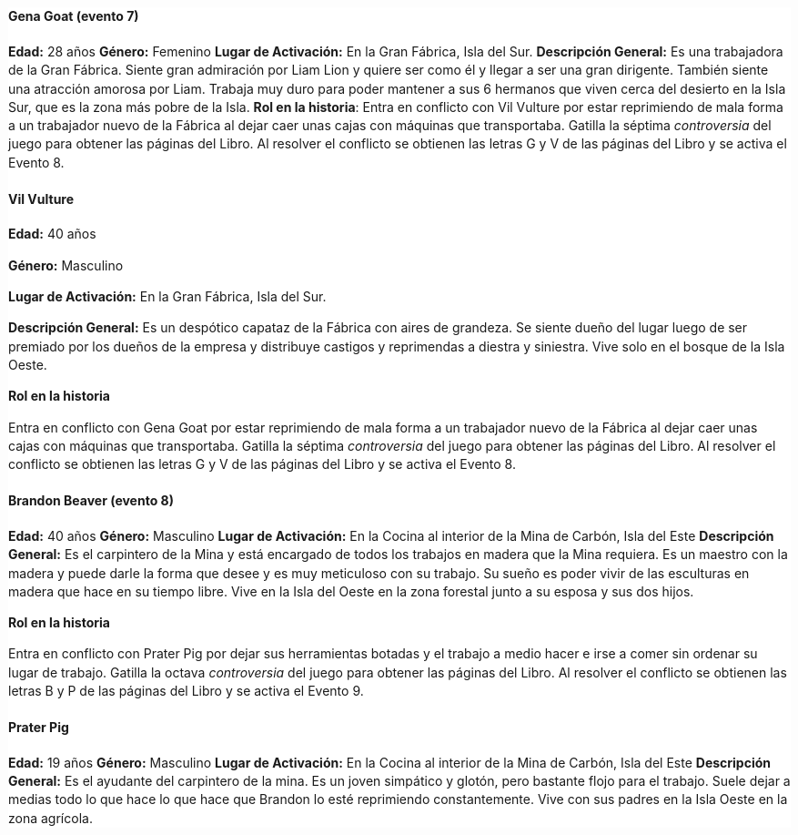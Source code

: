 #### Gena Goat (evento 7)

**Edad:** 28 años
**Género:** Femenino
**Lugar de Activación:** En la Gran Fábrica, Isla del Sur.
**Descripción General:** Es una trabajadora de la Gran Fábrica. Siente gran admiración por Liam Lion y quiere ser como él y llegar a ser una gran dirigente. También siente una atracción amorosa por Liam. Trabaja muy duro para poder mantener a sus 6 hermanos que viven cerca del desierto en la Isla Sur, que es la zona más pobre de la Isla.
**Rol en la historia**: Entra en conflicto con Vil Vulture por estar reprimiendo de mala forma a un trabajador nuevo de la Fábrica al dejar caer unas cajas con máquinas que transportaba. Gatilla la séptima *controversia* del juego para obtener las páginas del Libro. Al resolver el conflicto se obtienen las letras G y V de las páginas del Libro y se activa el Evento 8.

#### Vil Vulture

**Edad:** 40 años

**Género:** Masculino

**Lugar de Activación:** En la Gran Fábrica, Isla del Sur.

**Descripción General:** Es un despótico capataz de la Fábrica con aires de grandeza. Se siente dueño del lugar luego de ser premiado por los dueños de la empresa y distribuye castigos y reprimendas a diestra y siniestra. Vive solo en el bosque de la Isla Oeste.

**Rol en la historia**

Entra en conflicto con Gena Goat por estar reprimiendo de mala forma a un trabajador nuevo de la Fábrica al dejar caer unas cajas con máquinas que transportaba. Gatilla la séptima *controversia* del juego para obtener las páginas del Libro. Al resolver el conflicto se obtienen las letras G y V de las páginas del Libro y se activa el Evento 8.

#### Brandon Beaver (evento 8)

**Edad:** 40 años
**Género:** Masculino
**Lugar de Activación:** En la Cocina al interior de la Mina de Carbón, Isla del Este
**Descripción General:** Es el carpintero de la Mina y está encargado de todos los trabajos en madera que la Mina requiera. Es un maestro con la madera y puede darle la forma que desee y es muy meticuloso con su trabajo. Su sueño es poder vivir de las esculturas en madera que hace en su tiempo libre. Vive en la Isla del Oeste en la zona forestal junto a su esposa y sus dos hijos.

**Rol en la historia**

Entra en conflicto con Prater Pig por dejar sus herramientas botadas y el trabajo a medio hacer e irse a comer sin ordenar su lugar de trabajo. Gatilla la octava *controversia* del juego para obtener las páginas del Libro. Al resolver el conflicto se obtienen las letras B y P de las páginas del Libro y se activa el Evento 9.

#### Prater Pig

**Edad:** 19 años
**Género:** Masculino
**Lugar de Activación:** En la Cocina al interior de la Mina de Carbón, Isla del Este
**Descripción General:** Es el ayudante del carpintero de la mina. Es un joven simpático y glotón, pero bastante flojo para el trabajo. Suele dejar a medias todo lo que hace lo que hace que Brandon lo esté reprimiendo constantemente. Vive con sus padres en la Isla Oeste en la zona agrícola.
